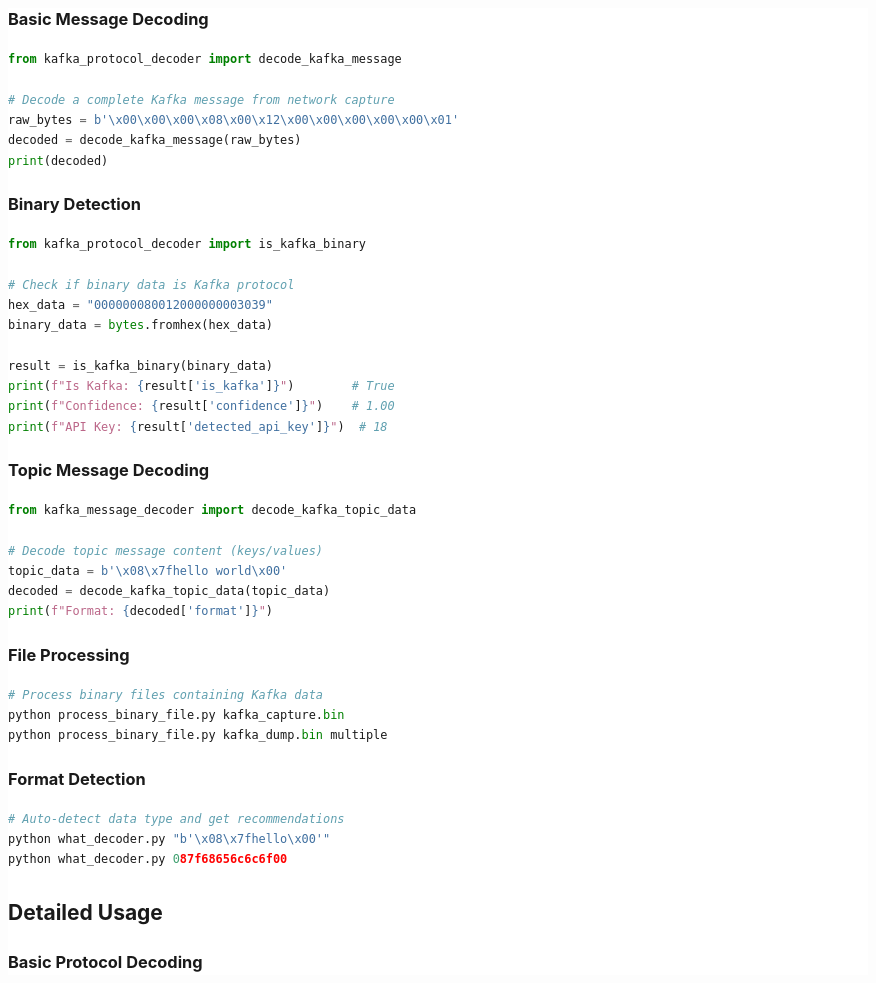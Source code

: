 ### Basic Message Decoding
```python
from kafka_protocol_decoder import decode_kafka_message

# Decode a complete Kafka message from network capture
raw_bytes = b'\x00\x00\x00\x08\x00\x12\x00\x00\x00\x00\x00\x01'
decoded = decode_kafka_message(raw_bytes)
print(decoded)
```

### Binary Detection
```python
from kafka_protocol_decoder import is_kafka_binary

# Check if binary data is Kafka protocol
hex_data = "000000080012000000003039"
binary_data = bytes.fromhex(hex_data)

result = is_kafka_binary(binary_data)
print(f"Is Kafka: {result['is_kafka']}")        # True
print(f"Confidence: {result['confidence']}")    # 1.00
print(f"API Key: {result['detected_api_key']}")  # 18
```

### Topic Message Decoding
```python
from kafka_message_decoder import decode_kafka_topic_data

# Decode topic message content (keys/values)
topic_data = b'\x08\x7fhello world\x00'
decoded = decode_kafka_topic_data(topic_data)
print(f"Format: {decoded['format']}")
```

### File Processing
```python
# Process binary files containing Kafka data
python process_binary_file.py kafka_capture.bin
python process_binary_file.py kafka_dump.bin multiple
```

### Format Detection
```python
# Auto-detect data type and get recommendations
python what_decoder.py "b'\x08\x7fhello\x00'"
python what_decoder.py 087f68656c6c6f00
```

## Detailed Usage

### Basic Protocol Decoding
